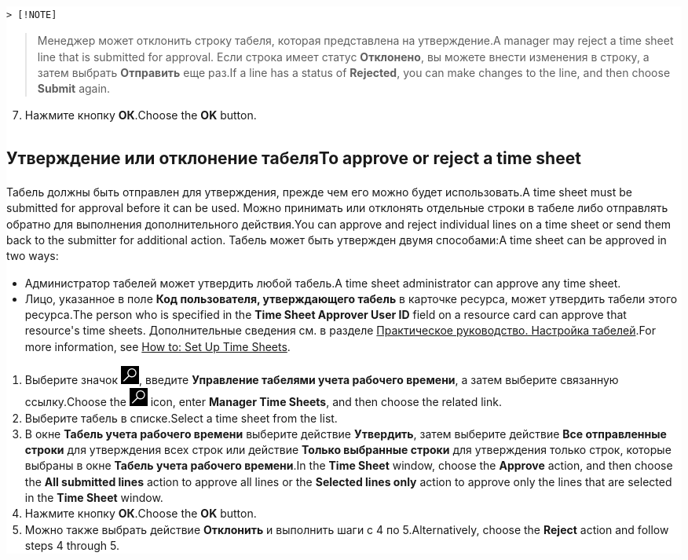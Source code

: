    > [!NOTE]  
>   <span data-ttu-id="3dc95-158">Менеджер может отклонить строку табеля, которая представлена на утверждение.</span><span class="sxs-lookup"><span data-stu-id="3dc95-158">A manager may reject a time sheet line that is submitted for approval.</span></span> <span data-ttu-id="3dc95-159">Если строка имеет статус **Отклонено**, вы можете внести изменения в строку, а затем выбрать **Отправить** еще раз.</span><span class="sxs-lookup"><span data-stu-id="3dc95-159">If a line has a status of **Rejected**, you can make changes to the line, and then choose **Submit** again.</span></span>  
7. <span data-ttu-id="3dc95-160">Нажмите кнопку **ОК**.</span><span class="sxs-lookup"><span data-stu-id="3dc95-160">Choose the **OK** button.</span></span>

## <a name="to-approve-or-reject-a-time-sheet"></a><span data-ttu-id="3dc95-161">Утверждение или отклонение табеля</span><span class="sxs-lookup"><span data-stu-id="3dc95-161">To approve or reject a time sheet</span></span>
<span data-ttu-id="3dc95-162">Табель должны быть отправлен для утверждения, прежде чем его можно будет использовать.</span><span class="sxs-lookup"><span data-stu-id="3dc95-162">A time sheet must be submitted for approval before it can be used.</span></span> <span data-ttu-id="3dc95-163">Можно принимать или отклонять отдельные строки в табеле либо отправлять обратно для выполнения дополнительного действия.</span><span class="sxs-lookup"><span data-stu-id="3dc95-163">You can approve and reject individual lines on a time sheet or send them back to the submitter for additional action.</span></span> <span data-ttu-id="3dc95-164">Табель может быть утвержден двумя способами:</span><span class="sxs-lookup"><span data-stu-id="3dc95-164">A time sheet can be approved in two ways:</span></span>

* <span data-ttu-id="3dc95-165">Администратор табелей может утвердить любой табель.</span><span class="sxs-lookup"><span data-stu-id="3dc95-165">A time sheet administrator can approve any time sheet.</span></span>
* <span data-ttu-id="3dc95-166">Лицо, указанное в поле **Код пользователя, утверждающего табель** в карточке ресурса, может утвердить табели этого ресурса.</span><span class="sxs-lookup"><span data-stu-id="3dc95-166">The person who is specified in the **Time Sheet Approver User ID** field on a resource card can approve that resource's time sheets.</span></span> <span data-ttu-id="3dc95-167">Дополнительные сведения см. в разделе [Практическое руководство. Настройка табелей](projects-how-setup-time-sheets.md).</span><span class="sxs-lookup"><span data-stu-id="3dc95-167">For more information, see [How to: Set Up Time Sheets](projects-how-setup-time-sheets.md).</span></span>

1. <span data-ttu-id="3dc95-168">Выберите значок ![Поиск страницы или отчета](media/ui-search/search_small.png "Значок поиска страницы или отчета"), введите **Управление табелями учета рабочего времени**, а затем выберите связанную ссылку.</span><span class="sxs-lookup"><span data-stu-id="3dc95-168">Choose the ![Search for Page or Report](media/ui-search/search_small.png "Search for Page or Report icon") icon, enter **Manager Time Sheets**, and then choose the related link.</span></span>
2. <span data-ttu-id="3dc95-169">Выберите табель в списке.</span><span class="sxs-lookup"><span data-stu-id="3dc95-169">Select a time sheet from the list.</span></span>  
3. <span data-ttu-id="3dc95-170">В окне **Табель учета рабочего времени** выберите действие **Утвердить**, затем выберите действие **Все отправленные строки** для утверждения всех строк или действие **Только выбранные строки** для утверждения только строк, которые выбраны в окне **Табель учета рабочего времени**.</span><span class="sxs-lookup"><span data-stu-id="3dc95-170">In the **Time Sheet** window, choose the **Approve** action, and then choose the **All submitted lines** action to approve all lines or the **Selected lines only** action to approve only the lines that are selected in the **Time Sheet** window.</span></span>
4. <span data-ttu-id="3dc95-171">Нажмите кнопку **ОК**.</span><span class="sxs-lookup"><span data-stu-id="3dc95-171">Choose the **OK** button.</span></span>  
5. <span data-ttu-id="3dc95-172">Можно также выбрать действие **Отклонить** и выполнить шаги с 4 по 5.</span><span class="sxs-lookup"><span data-stu-id="3dc95-172">Alternatively, choose the **Reject** action and follow steps 4 through 5.</span></span>  
